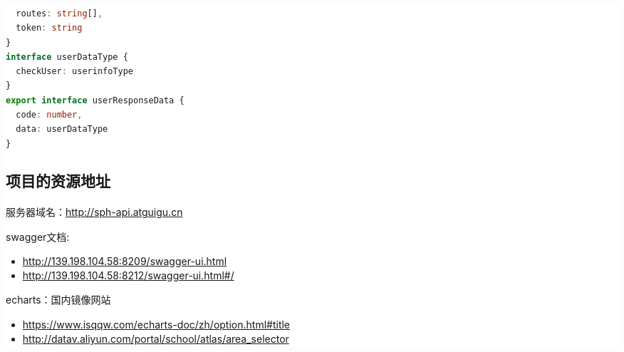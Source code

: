 ```ts
  routes: string[],
  token: string
}
interface userDataType {
  checkUser: userinfoType
}
export interface userResponseData {
  code: number,
  data: userDataType
}
```

## 项目的资源地址

服务器域名：http://sph-api.atguigu.cn

swagger文档:

- http://139.198.104.58:8209/swagger-ui.html
- http://139.198.104.58:8212/swagger-ui.html#/

echarts：国内镜像网站

- https://www.isqqw.com/echarts-doc/zh/option.html#title
- http://datav.aliyun.com/portal/school/atlas/area_selector

